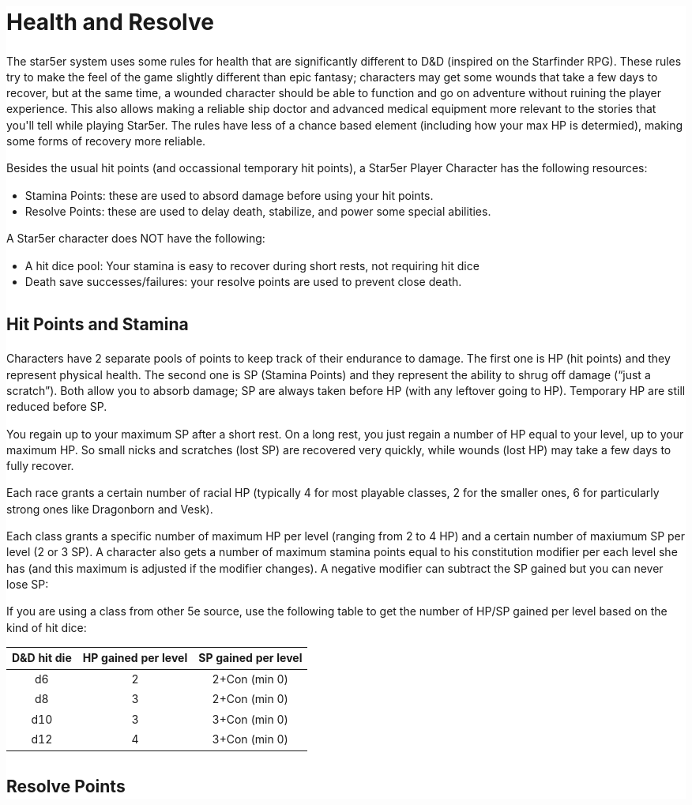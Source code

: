 # Health and Resolve

The star5er system uses some rules for health that are significantly different to D&D (inspired on the Starfinder RPG). These rules try to make the feel of the game slightly different than epic fantasy; characters may get some wounds that take a few days to recover, but at the same time, a wounded character should be able to function and go on adventure without ruining the player experience. This also allows making a reliable ship doctor and advanced medical equipment more relevant to the stories that you'll tell while playing Star5er. The rules have less of a chance based element (including how your max HP is determied), making some forms of recovery more reliable.

Besides the usual hit points (and occassional temporary hit points), a Star5er Player Character has the following resources:
* Stamina Points: these are used to absord damage before using your hit points.
* Resolve Points: these are used to delay death, stabilize, and power some special abilities.

A Star5er character does NOT have the following:
* A hit dice pool: Your stamina is easy to recover during short rests, not requiring hit dice
* Death save successes/failures: your resolve points are used to prevent close death.

## Hit Points and Stamina

Characters have 2 separate pools of points to keep track of their endurance to damage. The first one is HP (hit points) and they represent physical health. The second one is SP (Stamina Points) and they represent the ability to shrug off damage (“just a scratch”). Both allow you to absorb damage; SP are always taken before HP (with any leftover going to HP). Temporary HP are still reduced before SP.

You regain up to your maximum SP after a short rest. On a long rest, you just regain a number of HP equal to your level, up to your maximum HP. So small nicks and scratches (lost SP) are recovered very quickly, while wounds (lost HP) may take a few days to fully recover.

Each race grants a certain number of racial HP (typically 4 for most playable classes, 2 for the smaller ones, 6 for particularly strong ones like Dragonborn and Vesk).

Each class grants a specific number of maximum HP per level (ranging from 2 to 4 HP) and a certain number of maxiumum SP per level (2 or 3 SP). A character also gets a number of maximum stamina points equal to his constitution modifier per each level she has (and this maximum is adjusted if the modifier changes). A negative modifier can subtract the SP gained but you can never lose SP:

If you are using a class from other 5e source, use the following table to get the number of HP/SP gained per level based on the kind of hit dice:

|D&D hit die|HP gained per level|SP gained per level|
|:---:|:---:|:---:|
| d6|2|2+Con (min 0)|
| d8|3|2+Con (min 0)|
|d10|3|3+Con (min 0)|
|d12|4|3+Con (min 0)|

## Resolve Points
